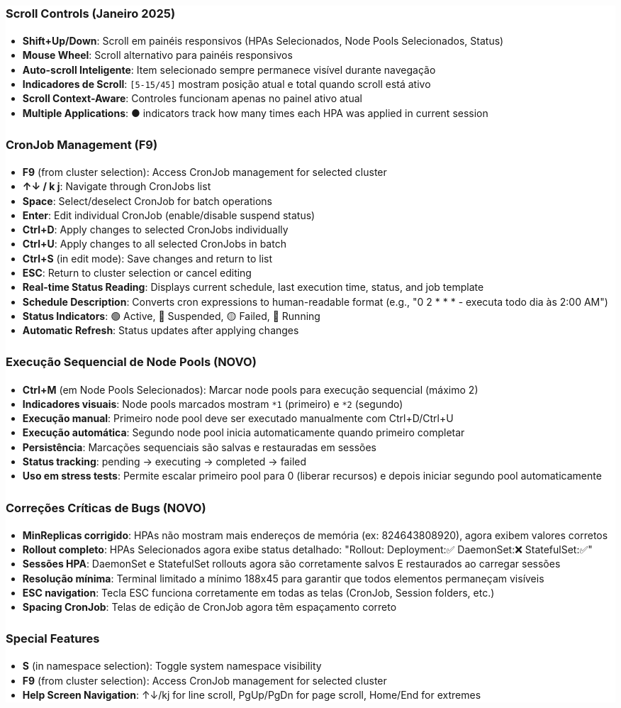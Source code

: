 ### Scroll Controls (Janeiro 2025)
- **Shift+Up/Down**: Scroll em painéis responsivos (HPAs Selecionados, Node Pools Selecionados, Status)
- **Mouse Wheel**: Scroll alternativo para painéis responsivos
- **Auto-scroll Inteligente**: Item selecionado sempre permanece visível durante navegação
- **Indicadores de Scroll**: `[5-15/45]` mostram posição atual e total quando scroll está ativo
- **Scroll Context-Aware**: Controles funcionam apenas no painel ativo atual
- **Multiple Applications**: ● indicators track how many times each HPA was applied in current session

### CronJob Management (F9)
- **F9** (from cluster selection): Access CronJob management for selected cluster
- **↑↓ / k j**: Navigate through CronJobs list
- **Space**: Select/deselect CronJob for batch operations
- **Enter**: Edit individual CronJob (enable/disable suspend status)
- **Ctrl+D**: Apply changes to selected CronJobs individually
- **Ctrl+U**: Apply changes to all selected CronJobs in batch
- **Ctrl+S** (in edit mode): Save changes and return to list
- **ESC**: Return to cluster selection or cancel editing
- **Real-time Status Reading**: Displays current schedule, last execution time, status, and job template
- **Schedule Description**: Converts cron expressions to human-readable format (e.g., "0 2 * * * - executa todo dia às 2:00 AM")
- **Status Indicators**: 🟢 Active, 🔴 Suspended, 🟡 Failed, 🔵 Running
- **Automatic Refresh**: Status updates after applying changes

### Execução Sequencial de Node Pools (NOVO)
- **Ctrl+M** (em Node Pools Selecionados): Marcar node pools para execução sequencial (máximo 2)
- **Indicadores visuais**: Node pools marcados mostram `*1` (primeiro) e `*2` (segundo)
- **Execução manual**: Primeiro node pool deve ser executado manualmente com Ctrl+D/Ctrl+U
- **Execução automática**: Segundo node pool inicia automaticamente quando primeiro completar
- **Persistência**: Marcações sequenciais são salvas e restauradas em sessões
- **Status tracking**: pending → executing → completed → failed
- **Uso em stress tests**: Permite escalar primeiro pool para 0 (liberar recursos) e depois iniciar segundo pool automaticamente

### Correções Críticas de Bugs (NOVO)
- **MinReplicas corrigido**: HPAs não mostram mais endereços de memória (ex: 824643808920), agora exibem valores corretos
- **Rollout completo**: HPAs Selecionados agora exibe status detalhado: "Rollout: Deployment:✅ DaemonSet:❌ StatefulSet:✅"
- **Sessões HPA**: DaemonSet e StatefulSet rollouts agora são corretamente salvos E restaurados ao carregar sessões
- **Resolução mínima**: Terminal limitado a mínimo 188x45 para garantir que todos elementos permaneçam visíveis
- **ESC navigation**: Tecla ESC funciona corretamente em todas as telas (CronJob, Session folders, etc.)
- **Spacing CronJob**: Telas de edição de CronJob agora têm espaçamento correto

### Special Features
- **S** (in namespace selection): Toggle system namespace visibility
- **F9** (from cluster selection): Access CronJob management for selected cluster
- **Help Screen Navigation**: ↑↓/kj for line scroll, PgUp/PgDn for page scroll, Home/End for extremes
